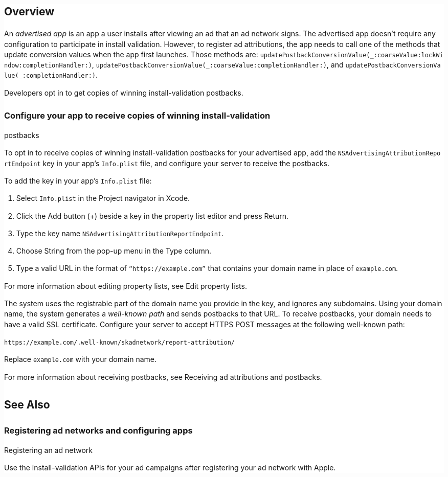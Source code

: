## Overview

An _advertised app_ is an app a user installs after viewing an ad that an ad
network signs. The advertised app doesn’t require any configuration to
participate in install validation. However, to register ad attributions, the
app needs to call one of the methods that update conversion values when the
app first launches. Those methods are:
`updatePostbackConversionValue(_:coarseValue:lockWindow:completionHandler:)`,
`updatePostbackConversionValue(_:coarseValue:completionHandler:)`, and
`updatePostbackConversionValue(_:completionHandler:)`.

Developers opt in to get copies of winning install-validation postbacks.

### Configure your app to receive copies of winning install-validation
postbacks

To opt in to receive copies of winning install-validation postbacks for your
advertised app, add the `NSAdvertisingAttributionReportEndpoint` key in your
app’s `Info.plist` file, and configure your server to receive the postbacks.

To add the key in your app’s `Info.plist` file:

  1. Select `Info.plist` in the Project navigator in Xcode.

  2. Click the Add button (+) beside a key in the property list editor and press Return.

  3. Type the key name `NSAdvertisingAttributionReportEndpoint`.

  4. Choose String from the pop-up menu in the Type column.

  5. Type a valid URL in the format of `“https://example.com”` that contains your domain name in place of `example.com`.

For more information about editing property lists, see Edit property lists.

The system uses the registrable part of the domain name you provide in the
key, and ignores any subdomains. Using your domain name, the system generates
a _well-known path_ and sends postbacks to that URL. To receive postbacks,
your domain needs to have a valid SSL certificate. Configure your server to
accept HTTPS POST messages at the following well-known path:

`https://example.com/.well-known/skadnetwork/report-attribution/`

Replace `example.com` with your domain name.

For more information about receiving postbacks, see Receiving ad attributions
and postbacks.

## See Also

### Registering ad networks and configuring apps

Registering an ad network

Use the install-validation APIs for your ad campaigns after registering your
ad network with Apple.
